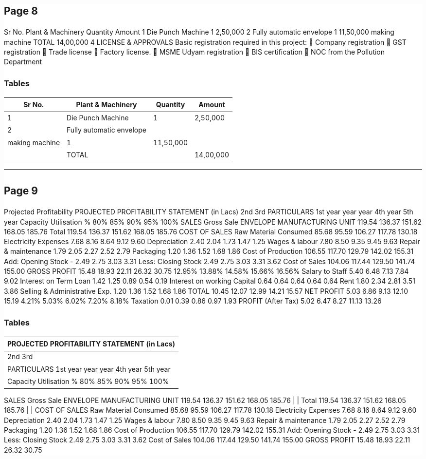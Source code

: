 
## Page 8

Sr No. Plant & Machinery Quantity Amount 1 Die Punch Machine 1 2,50,000 2 Fully automatic envelope 1 11,50,000 making machine TOTAL 14,00,000 4 LICENSE & APPROVALS Basic registration required in this project:  Company registration  GST registration  Trade license  Factory license.  MSME Udyam registration  BIS certification  NOC from the Pollution Department

### Tables

| Sr No. | Plant & Machinery | Quantity | Amount |
|---|---|---|---|
| 1 | Die Punch Machine | 1 | 2,50,000 |
| 2 | Fully automatic envelope
making machine | 1 | 11,50,000 |
|  | TOTAL |  | 14,00,000 |

---

## Page 9

Projected Profitability PROJECTED PROFITABILITY STATEMENT (in Lacs) 2nd 3rd PARTICULARS 1st year year year 4th year 5th year Capacity Utilisation % 80% 85% 90% 95% 100% SALES Gross Sale ENVELOPE MANUFACTURING UNIT 119.54 136.37 151.62 168.05 185.76 Total 119.54 136.37 151.62 168.05 185.76 COST OF SALES Raw Material Consumed 85.68 95.59 106.27 117.78 130.18 Electricity Expenses 7.68 8.16 8.64 9.12 9.60 Depreciation 2.40 2.04 1.73 1.47 1.25 Wages & labour 7.80 8.50 9.35 9.45 9.63 Repair & maintenance 1.79 2.05 2.27 2.52 2.79 Packaging 1.20 1.36 1.52 1.68 1.86 Cost of Production 106.55 117.70 129.79 142.02 155.31 Add: Opening Stock - 2.49 2.75 3.03 3.31 Less: Closing Stock 2.49 2.75 3.03 3.31 3.62 Cost of Sales 104.06 117.44 129.50 141.74 155.00 GROSS PROFIT 15.48 18.93 22.11 26.32 30.75 12.95% 13.88% 14.58% 15.66% 16.56% Salary to Staff 5.40 6.48 7.13 7.84 9.02 Interest on Term Loan 1.42 1.25 0.89 0.54 0.19 Interest on working Capital 0.64 0.64 0.64 0.64 0.64 Rent 1.80 2.34 2.81 3.51 3.86 Selling & Administrative Exp. 1.20 1.36 1.52 1.68 1.86 TOTAL 10.45 12.07 12.99 14.21 15.57 NET PROFIT 5.03 6.86 9.13 12.10 15.19 4.21% 5.03% 6.02% 7.20% 8.18% Taxation 0.01 0.39 0.86 0.97 1.93 PROFIT (After Tax) 5.02 6.47 8.27 11.13 13.26

### Tables

| PROJECTED PROFITABILITY STATEMENT (in Lacs) |
|---|
| 2nd 3rd
PARTICULARS 1st year year year 4th year 5th year |
| Capacity Utilisation % 80% 85% 90% 95% 100%
SALES
Gross Sale
ENVELOPE
MANUFACTURING UNIT 119.54 136.37 151.62 168.05 185.76 |
| Total 119.54 136.37 151.62 168.05 185.76 |
| COST OF SALES
Raw Material Consumed 85.68 95.59 106.27 117.78 130.18
Electricity Expenses 7.68 8.16 8.64 9.12 9.60
Depreciation 2.40 2.04 1.73 1.47 1.25
Wages & labour 7.80 8.50 9.35 9.45 9.63
Repair & maintenance 1.79 2.05 2.27 2.52 2.79
Packaging 1.20 1.36 1.52 1.68 1.86
Cost of Production 106.55 117.70 129.79 142.02 155.31
Add: Opening Stock - 2.49 2.75 3.03 3.31
Less: Closing Stock 2.49 2.75 3.03 3.31 3.62
Cost of Sales 104.06 117.44 129.50 141.74 155.00
GROSS PROFIT 15.48 18.93 22.11 26.32 30.75